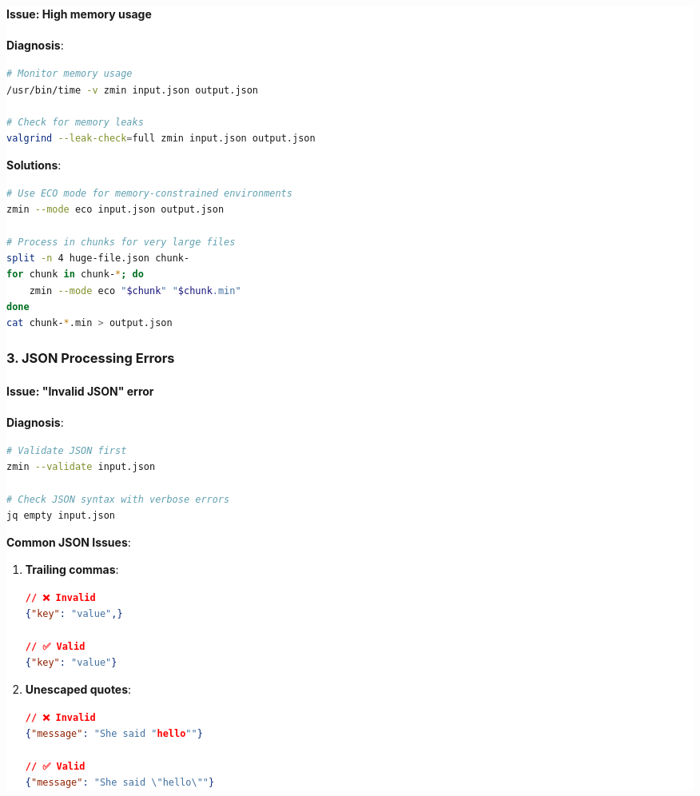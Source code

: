 #### Issue: High memory usage

**Diagnosis**:
```bash
# Monitor memory usage
/usr/bin/time -v zmin input.json output.json

# Check for memory leaks
valgrind --leak-check=full zmin input.json output.json
```

**Solutions**:
```bash
# Use ECO mode for memory-constrained environments
zmin --mode eco input.json output.json

# Process in chunks for very large files
split -n 4 huge-file.json chunk-
for chunk in chunk-*; do
    zmin --mode eco "$chunk" "$chunk.min"
done
cat chunk-*.min > output.json
```

### 3. JSON Processing Errors

#### Issue: "Invalid JSON" error

**Diagnosis**:
```bash
# Validate JSON first
zmin --validate input.json

# Check JSON syntax with verbose errors
jq empty input.json
```

**Common JSON Issues**:
1. **Trailing commas**:
   ```json
   // ❌ Invalid
   {"key": "value",}
   
   // ✅ Valid  
   {"key": "value"}
   ```

2. **Unescaped quotes**:
   ```json
   // ❌ Invalid
   {"message": "She said "hello""}
   
   // ✅ Valid
   {"message": "She said \"hello\""}
   ```
